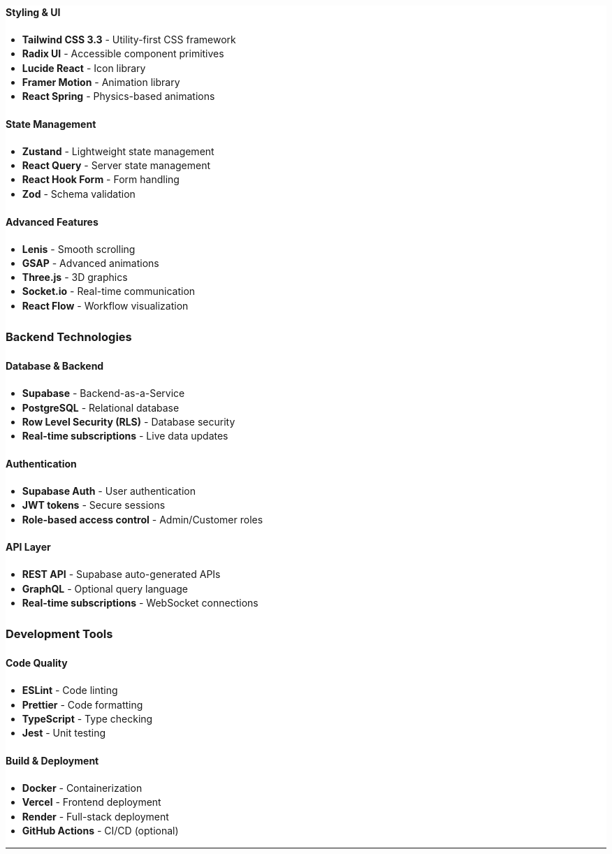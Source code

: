 #### **Styling & UI**
- **Tailwind CSS 3.3** - Utility-first CSS framework
- **Radix UI** - Accessible component primitives
- **Lucide React** - Icon library
- **Framer Motion** - Animation library
- **React Spring** - Physics-based animations

#### **State Management**
- **Zustand** - Lightweight state management
- **React Query** - Server state management
- **React Hook Form** - Form handling
- **Zod** - Schema validation

#### **Advanced Features**
- **Lenis** - Smooth scrolling
- **GSAP** - Advanced animations
- **Three.js** - 3D graphics
- **Socket.io** - Real-time communication
- **React Flow** - Workflow visualization

### **Backend Technologies**

#### **Database & Backend**
- **Supabase** - Backend-as-a-Service
- **PostgreSQL** - Relational database
- **Row Level Security (RLS)** - Database security
- **Real-time subscriptions** - Live data updates

#### **Authentication**
- **Supabase Auth** - User authentication
- **JWT tokens** - Secure sessions
- **Role-based access control** - Admin/Customer roles

#### **API Layer**
- **REST API** - Supabase auto-generated APIs
- **GraphQL** - Optional query language
- **Real-time subscriptions** - WebSocket connections

### **Development Tools**

#### **Code Quality**
- **ESLint** - Code linting
- **Prettier** - Code formatting
- **TypeScript** - Type checking
- **Jest** - Unit testing

#### **Build & Deployment**
- **Docker** - Containerization
- **Vercel** - Frontend deployment
- **Render** - Full-stack deployment
- **GitHub Actions** - CI/CD (optional)

---
